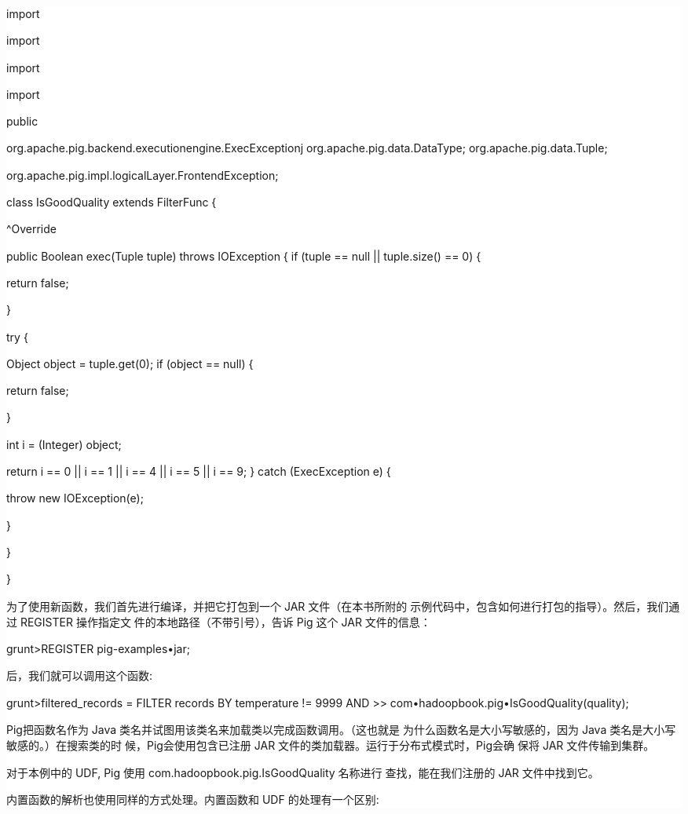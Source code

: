 import

import

import

import



public



org.apache.pig.backend.executionengine.ExecExceptionj org.apache.pig.data.DataType; org.apache.pig.data.Tuple;

org.apache.pig.impl.logicalLayer.FrontendException;

class IsGoodQuality extends FilterFunc {

^Override

public Boolean exec(Tuple tuple) throws IOException { if (tuple == null || tuple.size() == 0) {

return false;

}

try {

Object object = tuple.get(0); if (object == null) {

return false;

}

int i = (Integer) object;

return i == 0 || i == 1 || i == 4 || i == 5 || i == 9; } catch (ExecException e) {

throw new IOException(e);

}

}

}

为了使用新函数，我们首先进行编译，并把它打包到一个 JAR 文件（在本书所附的 示例代码中，包含如何进行打包的指导）。然后，我们通过 REGISTER 操作指定文 件的本地路径（不带引号），告诉 Pig 这个 JAR 文件的信息：

grunt>REGISTER pig-examples•jar;

后，我们就可以调用这个函数:

grunt>filtered_records = FILTER records BY temperature != 9999 AND >> com•hadoopbook.pig•IsGoodQuality(quality);

Pig把函数名作为 Java 类名并试图用该类名来加载类以完成函数调用。（这也就是 为什么函数名是大小写敏感的，因为 Java 类名是大小写敏感的。）在搜索类的时 候，Pig会使用包含已注册 JAR 文件的类加载器。运行于分布式模式时，Pig会确 保将 JAR 文件传输到集群。

对于本例中的 UDF, Pig 使用 com.hadoopbook.pig.IsGoodQuality 名称进行 查找，能在我们注册的 JAR 文件中找到它。

内置函数的解析也使用同样的方式处理。内置函数和 UDF 的处理有一个区别:
